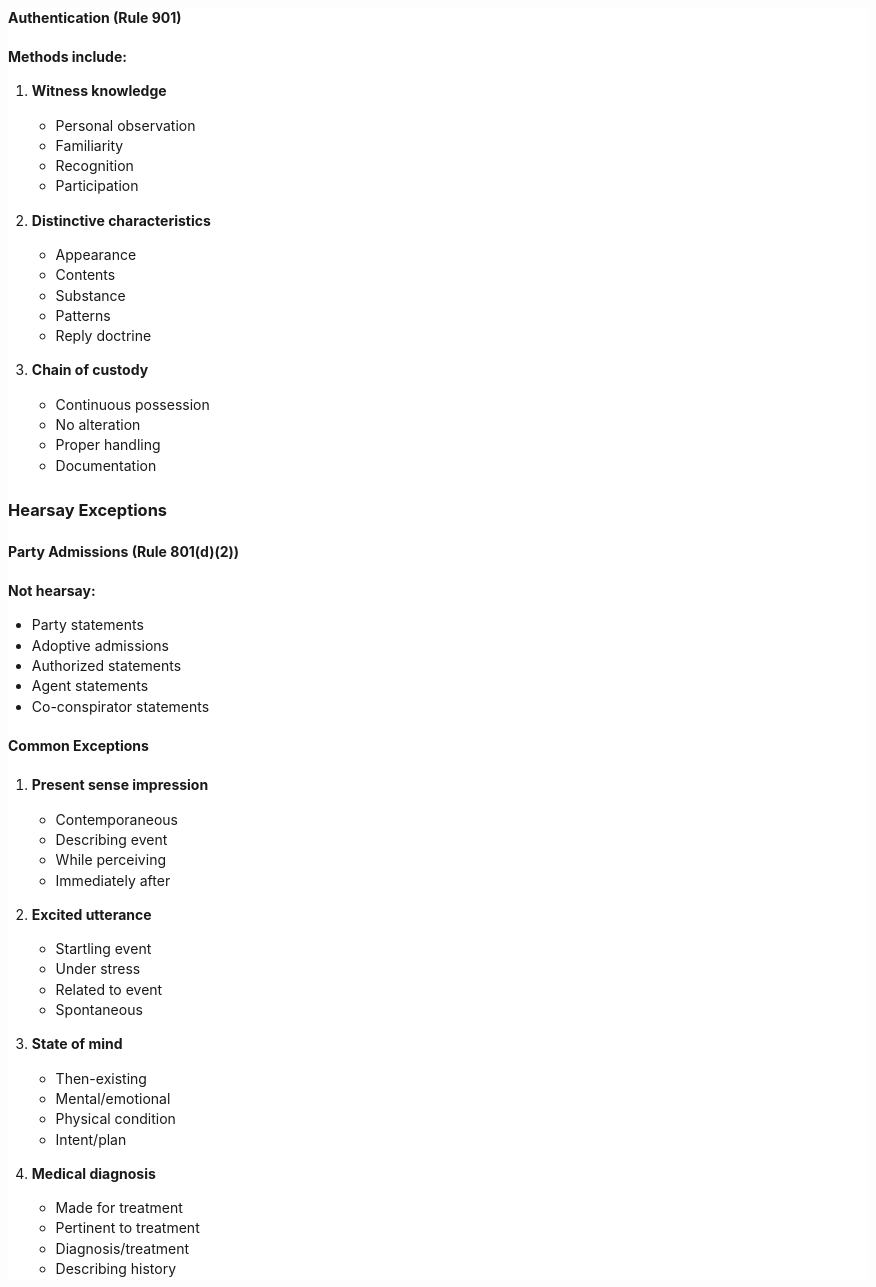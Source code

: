 #### Authentication (Rule 901)
**Methods include:**
1. **Witness knowledge**
   - Personal observation
   - Familiarity
   - Recognition
   - Participation

2. **Distinctive characteristics**
   - Appearance
   - Contents
   - Substance
   - Patterns
   - Reply doctrine

3. **Chain of custody**
   - Continuous possession
   - No alteration
   - Proper handling
   - Documentation

### Hearsay Exceptions

#### Party Admissions (Rule 801(d)(2))
**Not hearsay:**
- Party statements
- Adoptive admissions
- Authorized statements
- Agent statements
- Co-conspirator statements

#### Common Exceptions
1. **Present sense impression**
   - Contemporaneous
   - Describing event
   - While perceiving
   - Immediately after

2. **Excited utterance**
   - Startling event
   - Under stress
   - Related to event
   - Spontaneous

3. **State of mind**
   - Then-existing
   - Mental/emotional
   - Physical condition
   - Intent/plan

4. **Medical diagnosis**
   - Made for treatment
   - Pertinent to treatment
   - Diagnosis/treatment
   - Describing history
